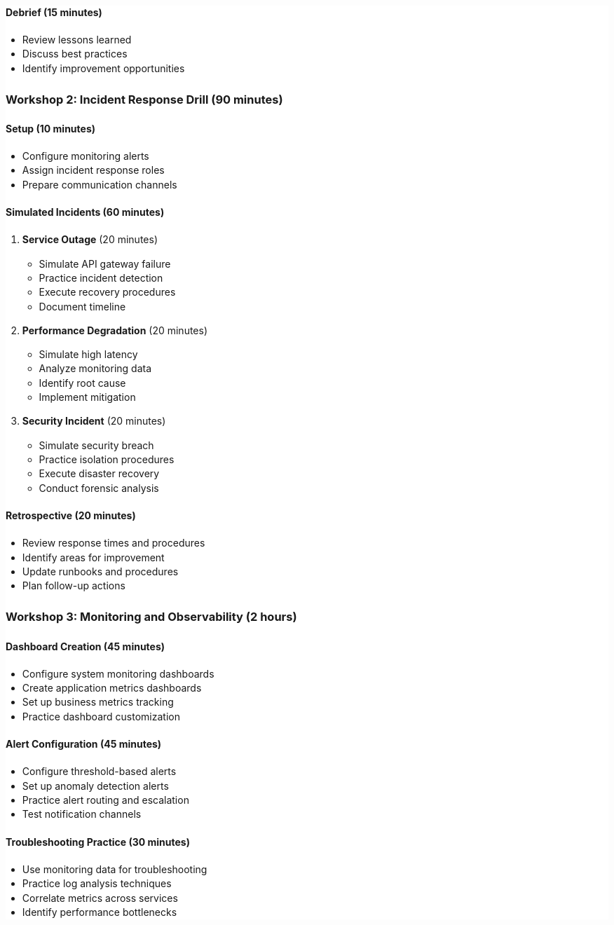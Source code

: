 #### Debrief (15 minutes)
- Review lessons learned
- Discuss best practices
- Identify improvement opportunities

### Workshop 2: Incident Response Drill (90 minutes)

#### Setup (10 minutes)
- Configure monitoring alerts
- Assign incident response roles
- Prepare communication channels

#### Simulated Incidents (60 minutes)
1. **Service Outage** (20 minutes)
   - Simulate API gateway failure
   - Practice incident detection
   - Execute recovery procedures
   - Document timeline

2. **Performance Degradation** (20 minutes)
   - Simulate high latency
   - Analyze monitoring data
   - Identify root cause
   - Implement mitigation

3. **Security Incident** (20 minutes)
   - Simulate security breach
   - Practice isolation procedures
   - Execute disaster recovery
   - Conduct forensic analysis

#### Retrospective (20 minutes)
- Review response times and procedures
- Identify areas for improvement
- Update runbooks and procedures
- Plan follow-up actions

### Workshop 3: Monitoring and Observability (2 hours)

#### Dashboard Creation (45 minutes)
- Configure system monitoring dashboards
- Create application metrics dashboards
- Set up business metrics tracking
- Practice dashboard customization

#### Alert Configuration (45 minutes)
- Configure threshold-based alerts
- Set up anomaly detection alerts
- Practice alert routing and escalation
- Test notification channels

#### Troubleshooting Practice (30 minutes)
- Use monitoring data for troubleshooting
- Practice log analysis techniques
- Correlate metrics across services
- Identify performance bottlenecks
